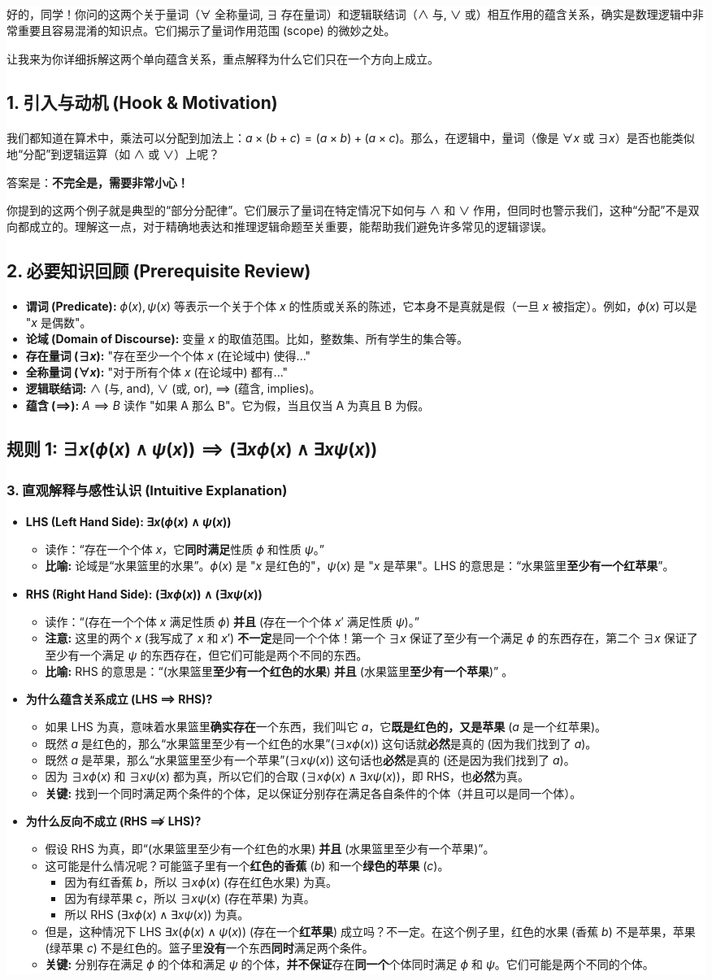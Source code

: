 好的，同学！你问的这两个关于量词（$\forall$ 全称量词, $\exists$ 存在量词）和逻辑联结词（$\land$ 与, $\lor$ 或）相互作用的蕴含关系，确实是数理逻辑中非常重要且容易混淆的知识点。它们揭示了量词作用范围 (scope) 的微妙之处。

让我来为你详细拆解这两个单向蕴含关系，重点解释为什么它们只在一个方向上成立。

## 1. 引入与动机 (Hook & Motivation)

我们都知道在算术中，乘法可以分配到加法上：$a \times (b+c) = (a \times b) + (a \times c)$。那么，在逻辑中，量词（像是 $\forall x$ 或 $\exists x$）是否也能类似地“分配”到逻辑运算（如 $\land$ 或 $\lor$）上呢？

答案是：**不完全是，需要非常小心！**

你提到的这两个例子就是典型的“部分分配律”。它们展示了量词在特定情况下如何与 $\land$ 和 $\lor$ 作用，但同时也警示我们，这种“分配”不是双向都成立的。理解这一点，对于精确地表达和推理逻辑命题至关重要，能帮助我们避免许多常见的逻辑谬误。

## 2. 必要知识回顾 (Prerequisite Review)

*   **谓词 (Predicate):** $\phi(x), \psi(x)$ 等表示一个关于个体 $x$ 的性质或关系的陈述，它本身不是真就是假（一旦 $x$ 被指定）。例如，$\phi(x)$ 可以是 "$x$ 是偶数"。
*   **论域 (Domain of Discourse):** 变量 $x$ 的取值范围。比如，整数集、所有学生的集合等。
*   **存在量词 ($\exists x$):** "存在至少一个个体 $x$ (在论域中) 使得..."
*   **全称量词 ($\forall x$):** "对于所有个体 $x$ (在论域中) 都有..."
*   **逻辑联结词:** $\land$ (与, and), $\lor$ (或, or), $\implies$ (蕴含, implies)。
*   **蕴含 ($\implies$):** $A \implies B$ 读作 "如果 A 那么 B"。它为假，当且仅当 A 为真且 B 为假。

## 规则 1: $\exists x (\phi(x) \land \psi(x)) \implies (\exists x \phi(x) \land \exists x \psi(x))$

### 3. 直观解释与感性认识 (Intuitive Explanation)

*   **LHS (Left Hand Side): $\exists x (\phi(x) \land \psi(x))$**
    *   读作：“存在一个个体 $x$，它**同时满足**性质 $\phi$ 和性质 $\psi$。”
    *   **比喻:** 论域是“水果篮里的水果”。$\phi(x)$ 是 "$x$ 是红色的"，$\psi(x)$ 是 "$x$ 是苹果"。LHS 的意思是：“水果篮里**至少有一个红苹果**”。

*   **RHS (Right Hand Side): $(\exists x \phi(x)) \land (\exists x \psi(x))$**
    *   读作：“(存在一个个体 $x$ 满足性质 $\phi$) **并且** (存在一个个体 $x'$ 满足性质 $\psi$)。”
    *   **注意:** 这里的两个 $x$ (我写成了 $x$ 和 $x'$) **不一定**是同一个个体！第一个 $\exists x$ 保证了至少有一个满足 $\phi$ 的东西存在，第二个 $\exists x$ 保证了至少有一个满足 $\psi$ 的东西存在，但它们可能是两个不同的东西。
    *   **比喻:** RHS 的意思是：“(水果篮里**至少有一个红色的水果**) **并且** (水果篮里**至少有一个苹果**)” 。

*   **为什么蕴含关系成立 (LHS $\implies$ RHS)?**
    *   如果 LHS 为真，意味着水果篮里**确实存在**一个东西，我们叫它 $a$，它**既是红色的，又是苹果** ($a$ 是一个红苹果)。
    *   既然 $a$ 是红色的，那么“水果篮里至少有一个红色的水果”($\exists x \phi(x)$) 这句话就**必然**是真的 (因为我们找到了 $a$)。
    *   既然 $a$ 是苹果，那么“水果篮里至少有一个苹果”($\exists x \psi(x)$) 这句话也**必然**是真的 (还是因为我们找到了 $a$)。
    *   因为 $\exists x \phi(x)$ 和 $\exists x \psi(x)$ 都为真，所以它们的合取 $(\exists x \phi(x) \land \exists x \psi(x))$，即 RHS，也**必然**为真。
    *   **关键:** 找到一个同时满足两个条件的个体，足以保证分别存在满足各自条件的个体（并且可以是同一个体）。

*   **为什么反向不成立 (RHS $\not\implies$ LHS)?**
    *   假设 RHS 为真，即“(水果篮里至少有一个红色的水果) **并且** (水果篮里至少有一个苹果)”。
    *   这可能是什么情况呢？可能篮子里有一个**红色的香蕉** ($b$) 和一个**绿色的苹果** ($c$)。
        *   因为有红香蕉 $b$，所以 $\exists x \phi(x)$ (存在红色水果) 为真。
        *   因为有绿苹果 $c$，所以 $\exists x \psi(x)$ (存在苹果) 为真。
        *   所以 RHS $(\exists x \phi(x) \land \exists x \psi(x))$ 为真。
    *   但是，这种情况下 LHS $\exists x (\phi(x) \land \psi(x))$ (存在一个**红苹果**) 成立吗？不一定。在这个例子里，红色的水果 (香蕉 $b$) 不是苹果，苹果 (绿苹果 $c$) 不是红色的。篮子里**没有**一个东西**同时**满足两个条件。
    *   **关键:** 分别存在满足 $\phi$ 的个体和满足 $\psi$ 的个体，**并不保证**存在**同一个**个体同时满足 $\phi$ 和 $\psi$。它们可能是两个不同的个体。
